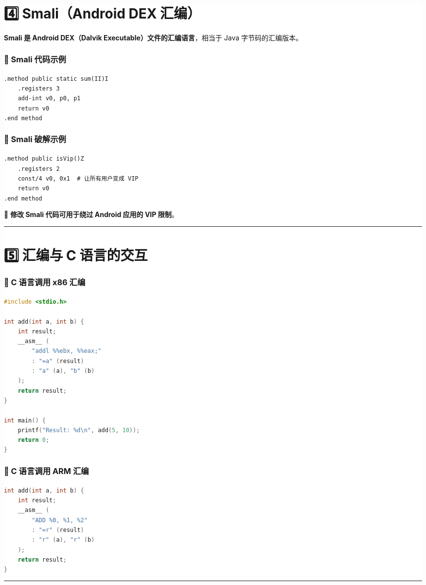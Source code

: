
# **4️⃣ Smali（Android DEX 汇编）**
**Smali 是 Android DEX（Dalvik Executable）文件的汇编语言**，相当于 Java 字节码的汇编版本。

### **🔹 Smali 代码示例**
```smali
.method public static sum(II)I
    .registers 3
    add-int v0, p0, p1
    return v0
.end method
```

### **🔹 Smali 破解示例**
```smali
.method public isVip()Z
    .registers 2
    const/4 v0, 0x1  # 让所有用户变成 VIP
    return v0
.end method
```
📌 **修改 Smali 代码可用于绕过 Android 应用的 VIP 限制**。

---

# **5️⃣ 汇编与 C 语言的交互**
### **🔹 C 语言调用 x86 汇编**
```c
#include <stdio.h>

int add(int a, int b) {
    int result;
    __asm__ (
        "addl %%ebx, %%eax;"
        : "=a" (result)
        : "a" (a), "b" (b)
    );
    return result;
}

int main() {
    printf("Result: %d\n", add(5, 10));
    return 0;
}
```

### **🔹 C 语言调用 ARM 汇编**
```c
int add(int a, int b) {
    int result;
    __asm__ (
        "ADD %0, %1, %2"
        : "=r" (result)
        : "r" (a), "r" (b)
    );
    return result;
}
```

---